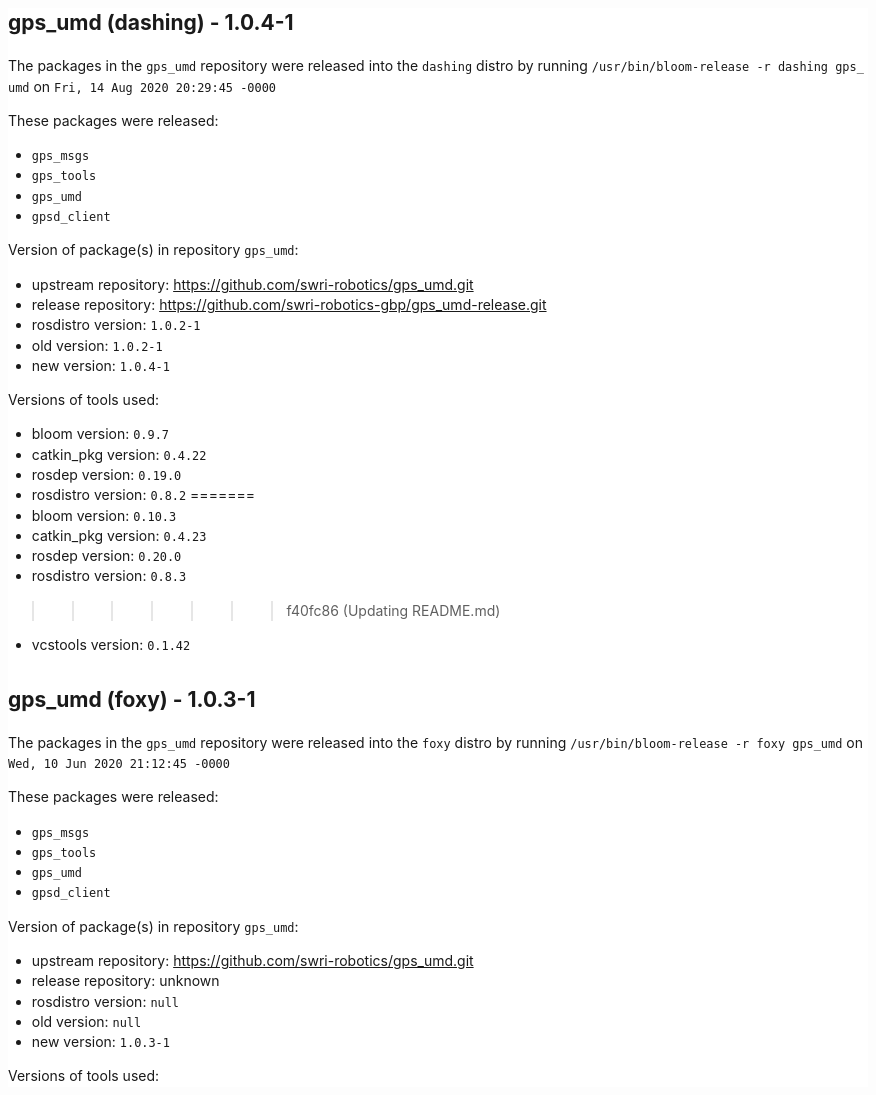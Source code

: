 
## gps_umd (dashing) - 1.0.4-1

The packages in the `gps_umd` repository were released into the `dashing` distro by running `/usr/bin/bloom-release -r dashing gps_umd` on `Fri, 14 Aug 2020 20:29:45 -0000`

These packages were released:
- `gps_msgs`
- `gps_tools`
- `gps_umd`
- `gpsd_client`

Version of package(s) in repository `gps_umd`:

- upstream repository: https://github.com/swri-robotics/gps_umd.git
- release repository: https://github.com/swri-robotics-gbp/gps_umd-release.git
- rosdistro version: `1.0.2-1`
- old version: `1.0.2-1`
- new version: `1.0.4-1`

Versions of tools used:

- bloom version: `0.9.7`
- catkin_pkg version: `0.4.22`
- rosdep version: `0.19.0`
- rosdistro version: `0.8.2`
=======
- bloom version: `0.10.3`
- catkin_pkg version: `0.4.23`
- rosdep version: `0.20.0`
- rosdistro version: `0.8.3`
>>>>>>> f40fc86 (Updating README.md)
- vcstools version: `0.1.42`


## gps_umd (foxy) - 1.0.3-1

The packages in the `gps_umd` repository were released into the `foxy` distro by running `/usr/bin/bloom-release -r foxy gps_umd` on `Wed, 10 Jun 2020 21:12:45 -0000`

These packages were released:
- `gps_msgs`
- `gps_tools`
- `gps_umd`
- `gpsd_client`

Version of package(s) in repository `gps_umd`:

- upstream repository: https://github.com/swri-robotics/gps_umd.git
- release repository: unknown
- rosdistro version: `null`
- old version: `null`
- new version: `1.0.3-1`

Versions of tools used:

